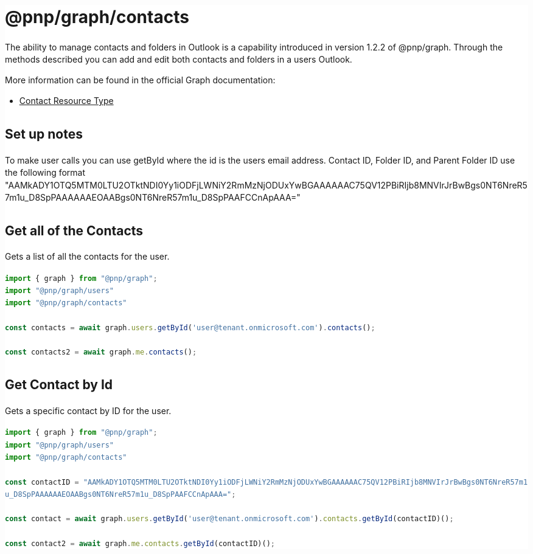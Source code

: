 # @pnp/graph/contacts

The ability to manage contacts and folders in Outlook is a capability introduced in version 1.2.2 of @pnp/graph. Through the methods described
you can add and edit both contacts and folders in a users Outlook.

More information can be found in the official Graph documentation:

- [Contact Resource Type](https://docs.microsoft.com/en-us/graph/api/resources/contact?view=graph-rest-1.0)

## Set up notes

To make user calls you can use getById where the id is the users email address.
Contact ID, Folder ID, and Parent Folder ID use the following format "AAMkADY1OTQ5MTM0LTU2OTktNDI0Yy1iODFjLWNiY2RmMzNjODUxYwBGAAAAAAC75QV12PBiRIjb8MNVIrJrBwBgs0NT6NreR57m1u_D8SpPAAAAAAEOAABgs0NT6NreR57m1u_D8SpPAAFCCnApAAA="

## Get all of the Contacts

Gets a list of all the contacts for the user.

```TypeScript
import { graph } from "@pnp/graph";
import "@pnp/graph/users"
import "@pnp/graph/contacts"

const contacts = await graph.users.getById('user@tenant.onmicrosoft.com').contacts();

const contacts2 = await graph.me.contacts();

```

## Get Contact by Id

Gets a specific contact by ID for the user.

```TypeScript
import { graph } from "@pnp/graph";
import "@pnp/graph/users"
import "@pnp/graph/contacts"

const contactID = "AAMkADY1OTQ5MTM0LTU2OTktNDI0Yy1iODFjLWNiY2RmMzNjODUxYwBGAAAAAAC75QV12PBiRIjb8MNVIrJrBwBgs0NT6NreR57m1u_D8SpPAAAAAAEOAABgs0NT6NreR57m1u_D8SpPAAFCCnApAAA=";

const contact = await graph.users.getById('user@tenant.onmicrosoft.com').contacts.getById(contactID)();

const contact2 = await graph.me.contacts.getById(contactID)();

```
